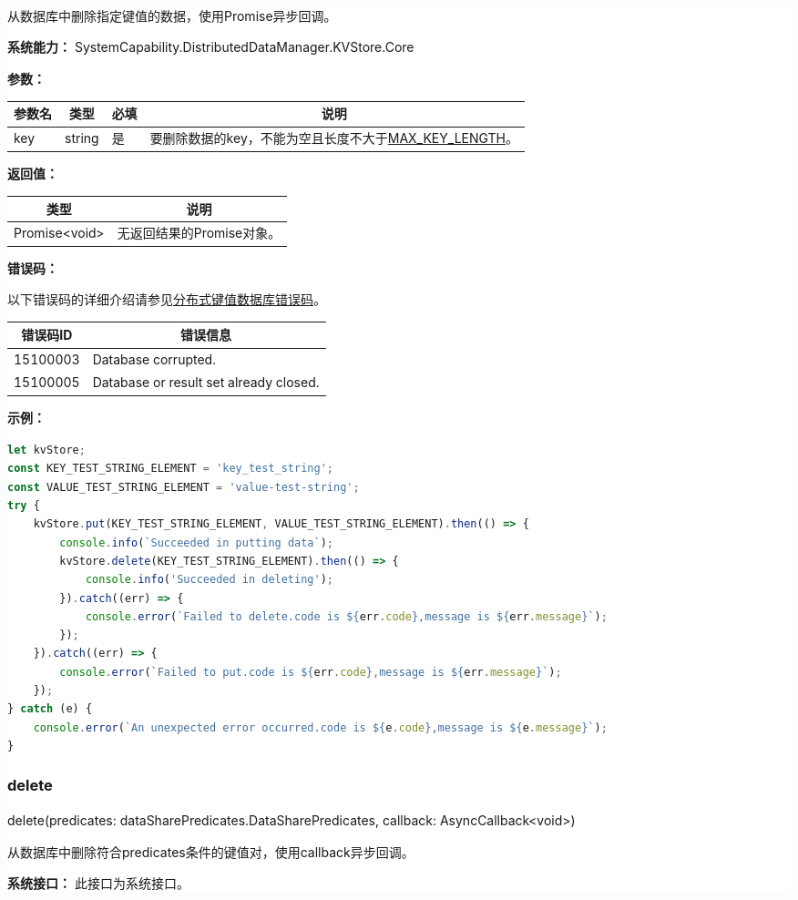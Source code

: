 从数据库中删除指定键值的数据，使用Promise异步回调。

**系统能力：** SystemCapability.DistributedDataManager.KVStore.Core

**参数：**

| 参数名 | 类型 | 必填 | 说明                                                         |
| ------ | -------- | ---- | ------------------------------------------------------------ |
| key    | string   | 是   | 要删除数据的key，不能为空且长度不大于[MAX_KEY_LENGTH](#constants)。 |

**返回值：**

| 类型                | 说明                      |
| ------------------- | ------------------------- |
| Promise&lt;void&gt; | 无返回结果的Promise对象。 |

**错误码：**

以下错误码的详细介绍请参见[分布式键值数据库错误码](../errorcodes/errorcode-distributedKVStore.md)。

| **错误码ID** | **错误信息**                           |
| ------------ | -------------------------------------- |
| 15100003     | Database corrupted.                    |
| 15100005     | Database or result set already closed. |

**示例：**

```js
let kvStore;
const KEY_TEST_STRING_ELEMENT = 'key_test_string';
const VALUE_TEST_STRING_ELEMENT = 'value-test-string';
try {
    kvStore.put(KEY_TEST_STRING_ELEMENT, VALUE_TEST_STRING_ELEMENT).then(() => {
        console.info(`Succeeded in putting data`);
        kvStore.delete(KEY_TEST_STRING_ELEMENT).then(() => {
            console.info('Succeeded in deleting');
        }).catch((err) => {
            console.error(`Failed to delete.code is ${err.code},message is ${err.message}`);
        });
    }).catch((err) => {
        console.error(`Failed to put.code is ${err.code},message is ${err.message}`);
    });
} catch (e) {
    console.error(`An unexpected error occurred.code is ${e.code},message is ${e.message}`);
}
```

### delete

delete(predicates: dataSharePredicates.DataSharePredicates, callback: AsyncCallback&lt;void&gt;)

从数据库中删除符合predicates条件的键值对，使用callback异步回调。

**系统接口：** 此接口为系统接口。
